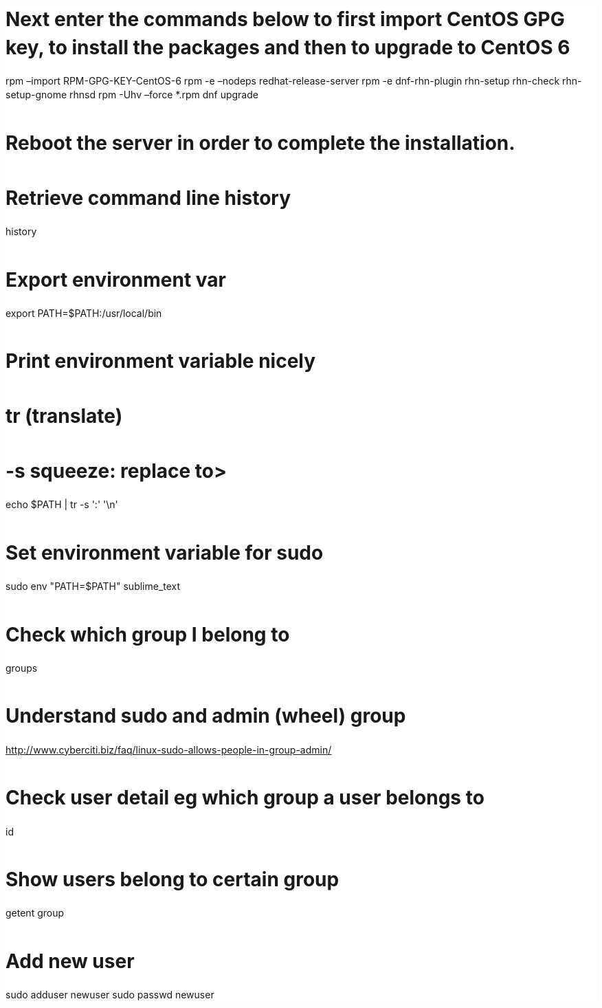 # Next enter the commands below to first import CentOS GPG key, to install the packages and then to upgrade to CentOS 6
rpm –import RPM-GPG-KEY-CentOS-6
rpm -e –nodeps redhat-release-server
rpm -e dnf-rhn-plugin rhn-setup rhn-check rhn-setup-gnome rhnsd
rpm -Uhv –force *.rpm
dnf upgrade
# Reboot the server in order to complete the installation.

# Retrieve command line history
history

# Export environment var
export PATH=$PATH:/usr/local/bin

# Print environment variable nicely
# tr (translate)
# -s squeeze: replace <from> to>
echo $PATH | tr -s ':' '\n'

# Set environment variable for sudo
sudo env "PATH=$PATH" sublime_text

# Check which group I belong to
groups

# Understand sudo and admin (wheel) group
http://www.cyberciti.biz/faq/linux-sudo-allows-people-in-group-admin/
# Check user detail eg which group a user belongs to
id <username>
# Show users belong to certain group
getent group <groupname>

# Add new user
sudo adduser newuser
sudo passwd newuser
